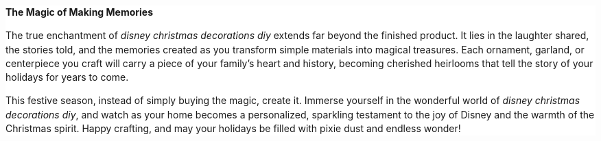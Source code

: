 **The Magic of Making Memories**

The true enchantment of *disney christmas decorations diy* extends far beyond the finished product. It lies in the laughter shared, the stories told, and the memories created as you transform simple materials into magical treasures. Each ornament, garland, or centerpiece you craft will carry a piece of your family’s heart and history, becoming cherished heirlooms that tell the story of your holidays for years to come.

This festive season, instead of simply buying the magic, create it. Immerse yourself in the wonderful world of *disney christmas decorations diy*, and watch as your home becomes a personalized, sparkling testament to the joy of Disney and the warmth of the Christmas spirit. Happy crafting, and may your holidays be filled with pixie dust and endless wonder!